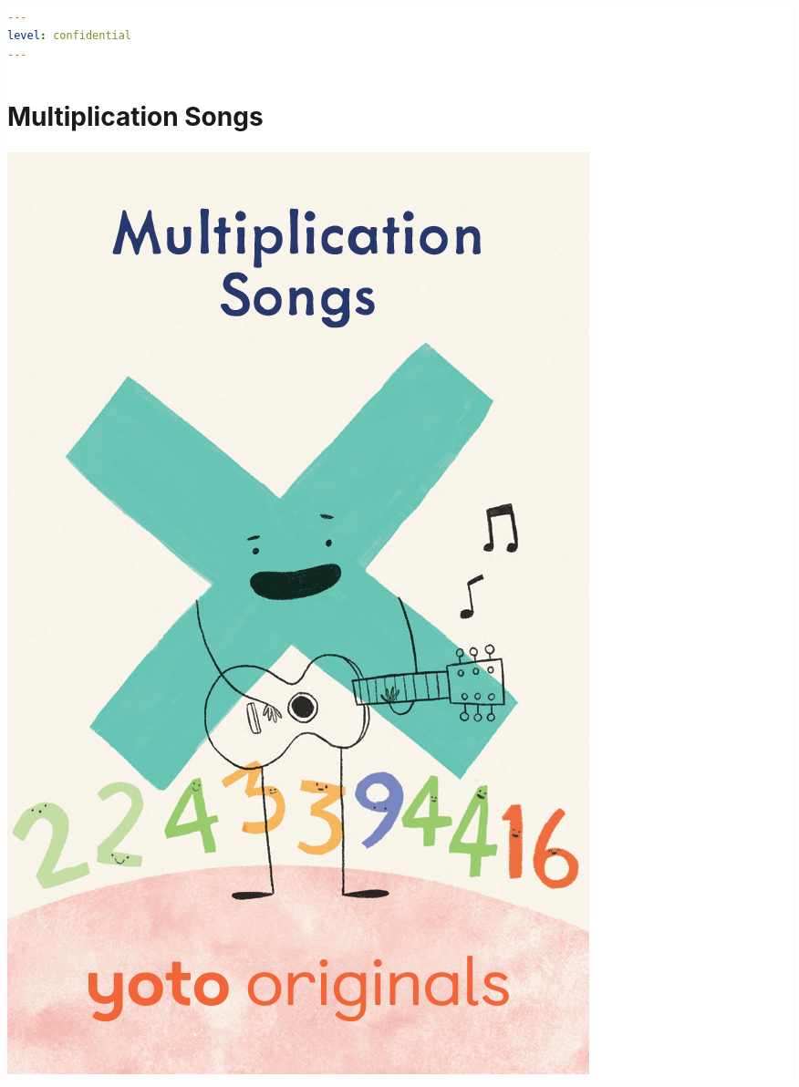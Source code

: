 ```yaml
---
level: confidential
---
```

# Multiplication Songs

![card_[b1zdA].png](../../img/cards/card_[b1zdA].png)
